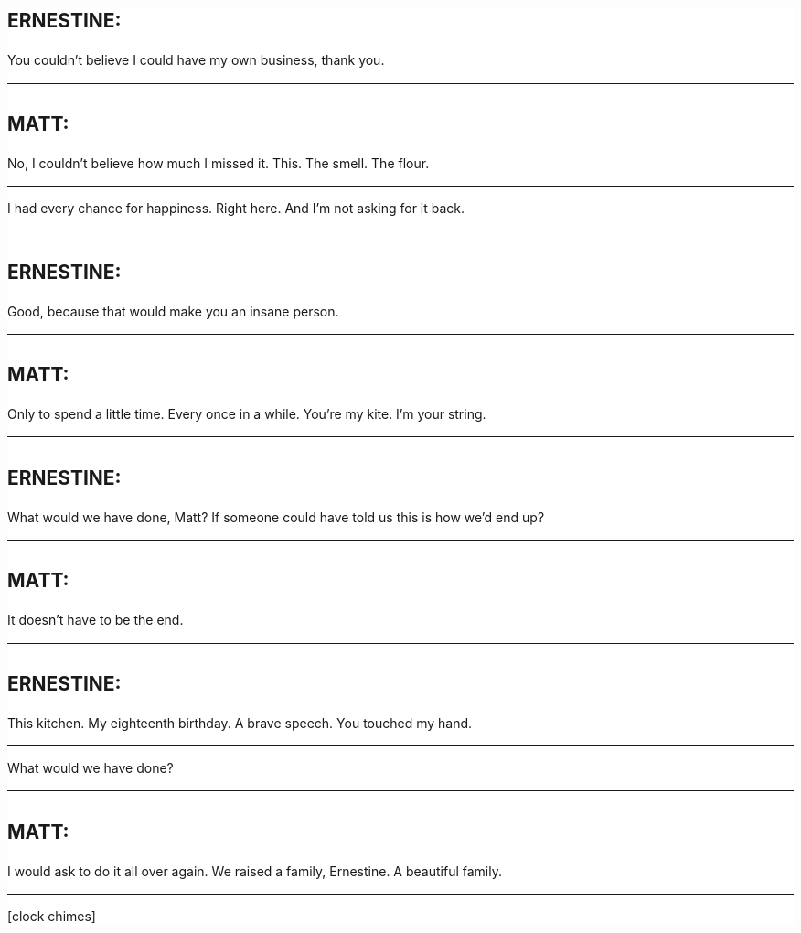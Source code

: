 
## ERNESTINE:
You couldn’t believe I could have my own business, thank you.

---

## MATT:
No, I couldn’t believe how much I missed it. This. The smell. The flour. 

---

I had every chance for happiness. Right here. And I’m not asking for it back.

---

## ERNESTINE:
Good, because that would make you an insane person.

---

## MATT:
Only to spend a little time. Every once in a while. You’re my kite. I’m your string.

---

## ERNESTINE:
What would we have done, Matt? If someone could have told us this is how we’d end up?

---

## MATT:
It doesn’t have to be the end.

---

## ERNESTINE:
This kitchen. My eighteenth birthday. A brave speech. You touched my hand. 

---

What would we have done?

---

## MATT:
I would ask to do it all over again. We raised a family, Ernestine. A beautiful family.

---

[clock chimes]


[//]: # (title settings—give the play a title and author name)
[//]: # (color settings—replace "character-_____" with a character name)
[//]: # (list of colors)
[//]: # (list of characters, in color)